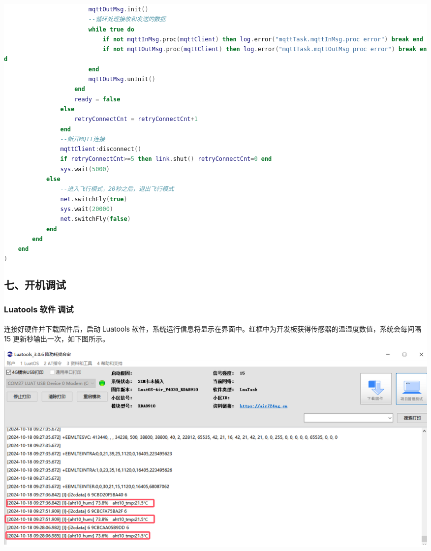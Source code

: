 ```lua
                        mqttOutMsg.init()
                        --循环处理接收和发送的数据
                        while true do
                            if not mqttInMsg.proc(mqttClient) then log.error("mqttTask.mqttInMsg.proc error") break end
                            if not mqttOutMsg.proc(mqttClient) then log.error("mqttTask.mqttOutMsg proc error") break end
                        end
                        mqttOutMsg.unInit()
                    end
                    ready = false
                else
                    retryConnectCnt = retryConnectCnt+1
                end
                --断开MQTT连接
                mqttClient:disconnect()
                if retryConnectCnt>=5 then link.shut() retryConnectCnt=0 end
                sys.wait(5000)
            else
                --进入飞行模式，20秒之后，退出飞行模式
                net.switchFly(true)
                sys.wait(20000)
                net.switchFly(false)
            end
        end
    end
)
```

## 七、开机调试

### Luatools 软件 调试

连接好硬件并下载固件后，启动 Luatools 软件，系统运行信息将显示在界面中。红框中为开发板获得传感器的温湿度数值，系统会每间隔 15 更新秒输出一次，如下图所示。

![](image/NkNubz9S2oklNfxOJrKc8zjpnmY.png)
